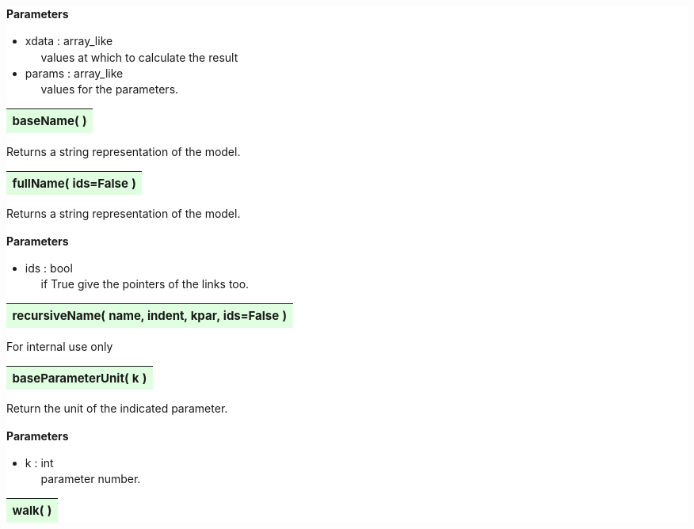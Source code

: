 <b>Parameters</b><br>
* xdata  :  array_like<br>
&nbsp;&nbsp;&nbsp;&nbsp; values at which to calculate the result<br>
* params  :  array_like<br>
&nbsp;&nbsp;&nbsp;&nbsp; values for the parameters.<br>


<a name="baseName"></a>
<table><thead style="background-color:#E0FFE0; width:100%; font-size:15px"><tr><th style="text-align:left">
<strong>baseName(</strong> )
</th></tr></thead></table>
<p>

Returns a string representation of the model.


<a name="fullName"></a>
<table><thead style="background-color:#E0FFE0; width:100%; font-size:15px"><tr><th style="text-align:left">
<strong>fullName(</strong> ids=False )
</th></tr></thead></table>
<p>

Returns a string representation of the model.

<b>Parameters</b><br>
* ids  :  bool<br>
&nbsp;&nbsp;&nbsp;&nbsp; if True give the pointers of the links too.<br>


<a name="recursiveName"></a>
<table><thead style="background-color:#E0FFE0; width:100%; font-size:15px"><tr><th style="text-align:left">
<strong>recursiveName(</strong> name, indent, kpar, ids=False ) 
</th></tr></thead></table>
<p>
For internal use only 

<a name="baseParameterUnit"></a>
<table><thead style="background-color:#E0FFE0; width:100%; font-size:15px"><tr><th style="text-align:left">
<strong>baseParameterUnit(</strong> k )
</th></tr></thead></table>
<p>

Return the unit of the indicated parameter.

<b>Parameters</b><br>
* k  :  int<br>
&nbsp;&nbsp;&nbsp;&nbsp; parameter number.<br>


<a name="walk"></a>
<table><thead style="background-color:#E0FFE0; width:100%; font-size:15px"><tr><th style="text-align:left">
<strong>walk(</strong> )
</th></tr></thead></table>
<p>
